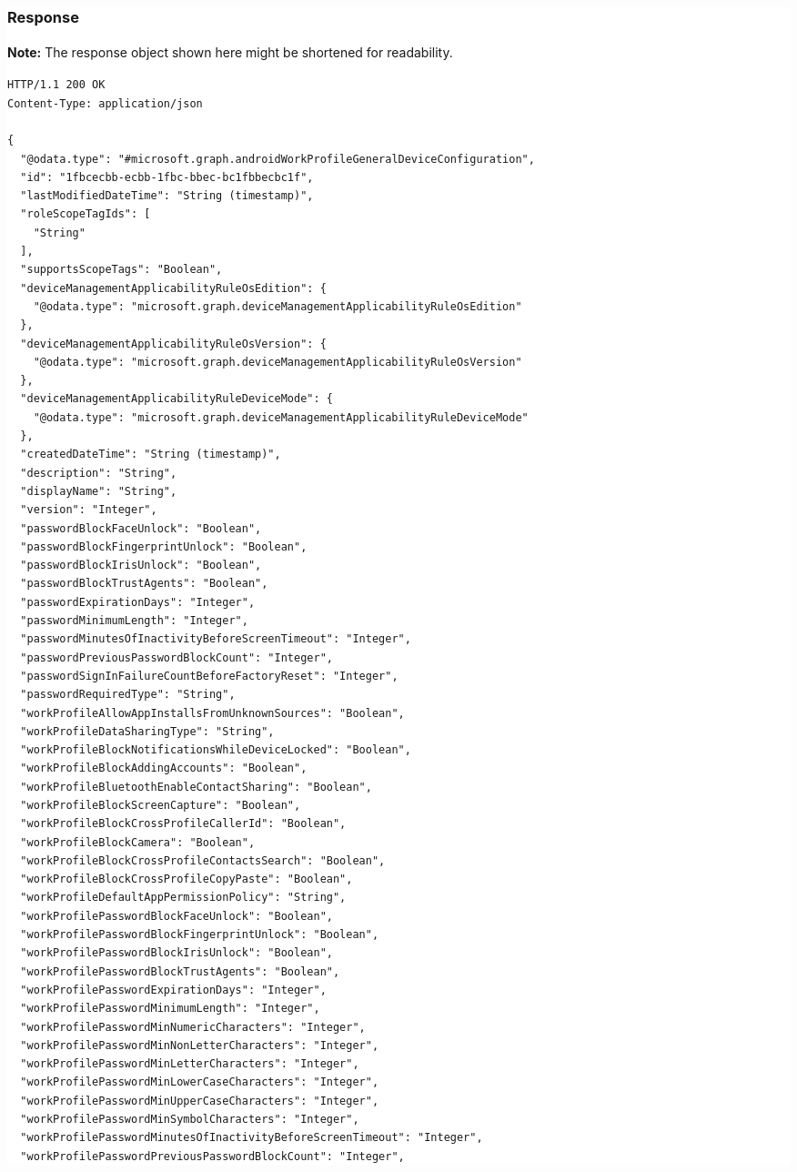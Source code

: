 
### Response
**Note:** The response object shown here might be shortened for readability.

``` http
HTTP/1.1 200 OK
Content-Type: application/json

{
  "@odata.type": "#microsoft.graph.androidWorkProfileGeneralDeviceConfiguration",
  "id": "1fbcecbb-ecbb-1fbc-bbec-bc1fbbecbc1f",
  "lastModifiedDateTime": "String (timestamp)",
  "roleScopeTagIds": [
    "String"
  ],
  "supportsScopeTags": "Boolean",
  "deviceManagementApplicabilityRuleOsEdition": {
    "@odata.type": "microsoft.graph.deviceManagementApplicabilityRuleOsEdition"
  },
  "deviceManagementApplicabilityRuleOsVersion": {
    "@odata.type": "microsoft.graph.deviceManagementApplicabilityRuleOsVersion"
  },
  "deviceManagementApplicabilityRuleDeviceMode": {
    "@odata.type": "microsoft.graph.deviceManagementApplicabilityRuleDeviceMode"
  },
  "createdDateTime": "String (timestamp)",
  "description": "String",
  "displayName": "String",
  "version": "Integer",
  "passwordBlockFaceUnlock": "Boolean",
  "passwordBlockFingerprintUnlock": "Boolean",
  "passwordBlockIrisUnlock": "Boolean",
  "passwordBlockTrustAgents": "Boolean",
  "passwordExpirationDays": "Integer",
  "passwordMinimumLength": "Integer",
  "passwordMinutesOfInactivityBeforeScreenTimeout": "Integer",
  "passwordPreviousPasswordBlockCount": "Integer",
  "passwordSignInFailureCountBeforeFactoryReset": "Integer",
  "passwordRequiredType": "String",
  "workProfileAllowAppInstallsFromUnknownSources": "Boolean",
  "workProfileDataSharingType": "String",
  "workProfileBlockNotificationsWhileDeviceLocked": "Boolean",
  "workProfileBlockAddingAccounts": "Boolean",
  "workProfileBluetoothEnableContactSharing": "Boolean",
  "workProfileBlockScreenCapture": "Boolean",
  "workProfileBlockCrossProfileCallerId": "Boolean",
  "workProfileBlockCamera": "Boolean",
  "workProfileBlockCrossProfileContactsSearch": "Boolean",
  "workProfileBlockCrossProfileCopyPaste": "Boolean",
  "workProfileDefaultAppPermissionPolicy": "String",
  "workProfilePasswordBlockFaceUnlock": "Boolean",
  "workProfilePasswordBlockFingerprintUnlock": "Boolean",
  "workProfilePasswordBlockIrisUnlock": "Boolean",
  "workProfilePasswordBlockTrustAgents": "Boolean",
  "workProfilePasswordExpirationDays": "Integer",
  "workProfilePasswordMinimumLength": "Integer",
  "workProfilePasswordMinNumericCharacters": "Integer",
  "workProfilePasswordMinNonLetterCharacters": "Integer",
  "workProfilePasswordMinLetterCharacters": "Integer",
  "workProfilePasswordMinLowerCaseCharacters": "Integer",
  "workProfilePasswordMinUpperCaseCharacters": "Integer",
  "workProfilePasswordMinSymbolCharacters": "Integer",
  "workProfilePasswordMinutesOfInactivityBeforeScreenTimeout": "Integer",
  "workProfilePasswordPreviousPasswordBlockCount": "Integer",
```